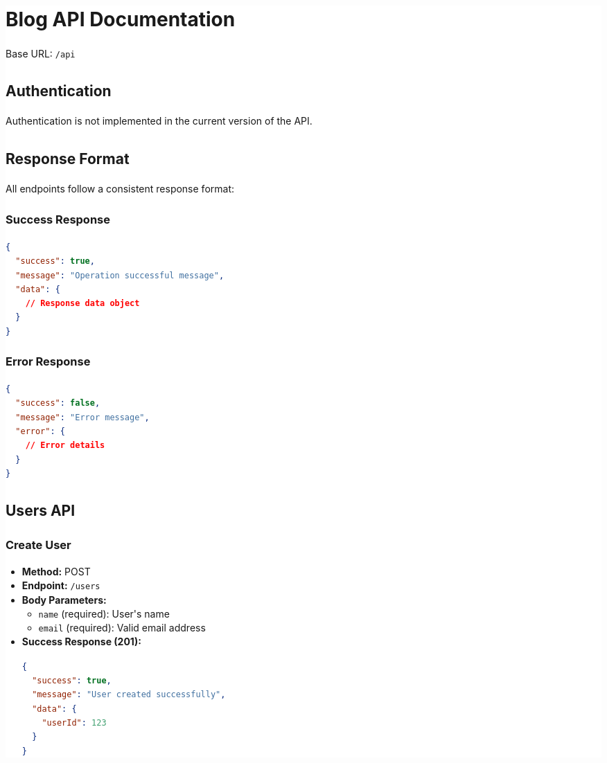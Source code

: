 # Blog API Documentation

Base URL: `/api`

## Authentication

Authentication is not implemented in the current version of the API.

## Response Format
All endpoints follow a consistent response format:

### Success Response
```json
{
  "success": true,
  "message": "Operation successful message",
  "data": {
    // Response data object
  }
}
```

### Error Response
```json
{
  "success": false,
  "message": "Error message",
  "error": {
    // Error details
  }
}
```

## Users API

### Create User
- **Method:** POST
- **Endpoint:** `/users`
- **Body Parameters:**
  - `name` (required): User's name
  - `email` (required): Valid email address
- **Success Response (201):**
  ```json
  {
    "success": true,
    "message": "User created successfully",
    "data": {
      "userId": 123
    }
  }
  ```
